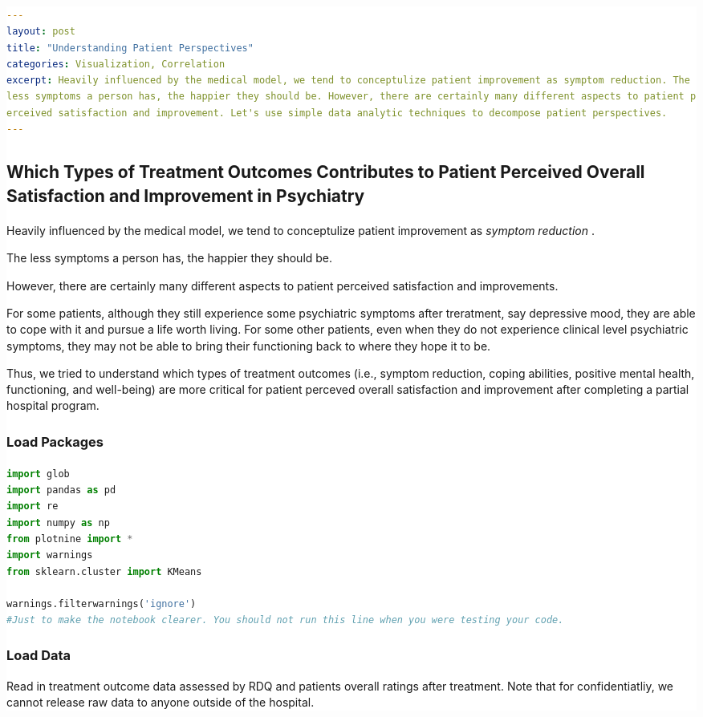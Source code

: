 ```yaml
---
layout: post
title: "Understanding Patient Perspectives"
categories: Visualization, Correlation
excerpt: Heavily influenced by the medical model, we tend to conceptulize patient improvement as symptom reduction. The less symptoms a person has, the happier they should be. However, there are certainly many different aspects to patient perceived satisfaction and improvement. Let's use simple data analytic techniques to decompose patient perspectives. 
---
```


## Which Types of Treatment Outcomes Contributes to Patient Perceived Overall Satisfaction and Improvement in Psychiatry


Heavily influenced by the medical model, we tend to conceptulize patient improvement as <i> symptom reduction </i>. 

The less symptoms a person has, the happier they should be. 

However, there are certainly many different aspects to patient perceived satisfaction and improvements. 

For some patients, although they still experience some psychiatric symptoms after treratment, say depressive mood, they are able to cope with it and pursue a life worth living. 
For some other patients, even when they do not experience clinical level psychiatric symptoms, they may not be able to bring their functioning back to where they hope it to be. 

Thus, we tried to understand which types of treatment outcomes (i.e., symptom reduction, coping abilities, positive mental health, functioning, and well-being) are more critical for patient perceved overall satisfaction and improvement after completing a partial hospital program.  

###  Load Packages


```python
import glob
import pandas as pd
import re
import numpy as np
from plotnine import *
import warnings
from sklearn.cluster import KMeans

warnings.filterwarnings('ignore') 
#Just to make the notebook clearer. You should not run this line when you were testing your code. 
```

### Load Data 
Read in treatment outcome data assessed by RDQ and patients overall ratings after treatment. 
Note that for confidentiatliy, we cannot release raw data to anyone outside of the hospital. 
